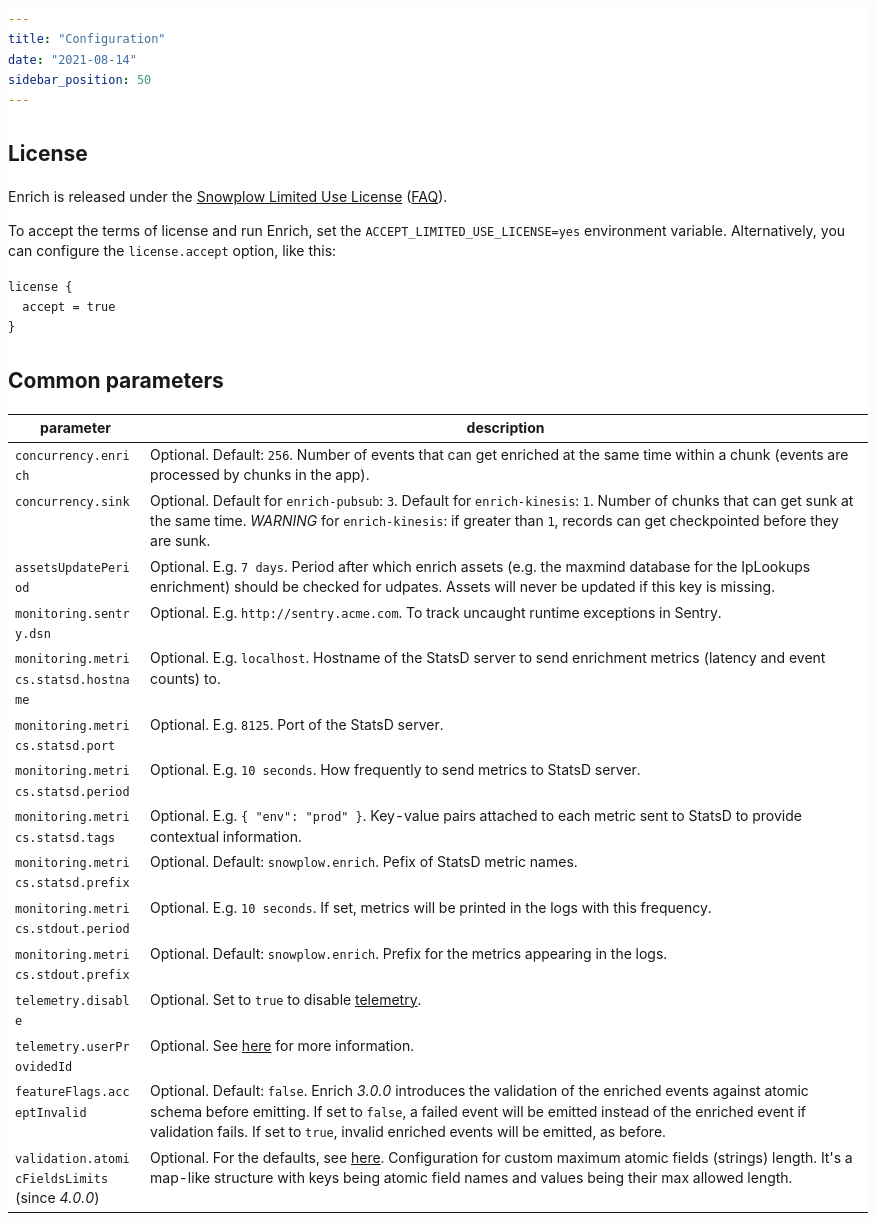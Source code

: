 ```yaml
---
title: "Configuration"
date: "2021-08-14"
sidebar_position: 50
---
```


## License

Enrich is released under the [Snowplow Limited Use License](https://docs.snowplow.io/limited-use-license-1.1/) ([FAQ](/docs/resources/limited-use-license-faq/index.md)).

To accept the terms of license and run Enrich, set the `ACCEPT_LIMITED_USE_LICENSE=yes` environment variable. Alternatively, you can configure the `license.accept` option, like this:

```hcl
license {
  accept = true
}
```

## Common parameters

| parameter | description |
|-|-|
| `concurrency.enrich` | Optional. Default: `256`. Number of events that can get enriched at the same time within a chunk (events are processed by chunks in the app). |
| `concurrency.sink` | Optional. Default for `enrich-pubsub`: `3`. Default for `enrich-kinesis`: `1`. Number of chunks that can get sunk at the same time. *WARNING* for `enrich-kinesis`: if greater than `1`, records can get checkpointed before they are sunk. |
| `assetsUpdatePeriod` | Optional. E.g. `7 days`. Period after which enrich assets (e.g. the maxmind database for the IpLookups enrichment) should be checked for udpates. Assets will never be updated if this key is missing. |
| `monitoring.sentry.dsn` | Optional. E.g. `http://sentry.acme.com`. To track uncaught runtime exceptions in Sentry. |
| `monitoring.metrics.statsd.hostname` | Optional. E.g. `localhost`. Hostname of the StatsD server to send enrichment metrics (latency and event counts) to. |
| `monitoring.metrics.statsd.port` | Optional. E.g. `8125`. Port of the StatsD server. |
| `monitoring.metrics.statsd.period` | Optional. E.g. `10 seconds`. How frequently to send metrics to StatsD server. |
| `monitoring.metrics.statsd.tags` | Optional. E.g. `{ "env": "prod" }`. Key-value pairs attached to each metric sent to StatsD to provide contextual information. |
| `monitoring.metrics.statsd.prefix` | Optional. Default: `snowplow.enrich`. Pefix of StatsD metric names. |
| `monitoring.metrics.stdout.period` | Optional. E.g. `10 seconds`. If set, metrics will be printed in the logs with this frequency. |
| `monitoring.metrics.stdout.prefix` | Optional. Default: `snowplow.enrich`. Prefix for the metrics appearing in the logs. |
| `telemetry.disable` | Optional. Set to `true` to disable [telemetry](/docs/get-started/snowplow-community-edition/telemetry/index.md). |
| `telemetry.userProvidedId` | Optional. See [here](/docs/get-started/snowplow-community-edition/telemetry/index.md#how-can-i-help) for more information. |
| `featureFlags.acceptInvalid` | Optional. Default: `false`. Enrich *3.0.0* introduces the validation of the enriched events against atomic schema before emitting. If set to `false`, a failed event will be emitted instead of the enriched event if validation fails. If set to `true`, invalid enriched events will be emitted, as before. |
| `validation.atomicFieldsLimits` (since *4.0.0*) | Optional. For the defaults, see [here](https://github.com/snowplow/enrich/blob/master/modules/common/src/main/resources/reference.conf). Configuration for custom maximum atomic fields (strings) length. It's a map-like structure with keys being atomic field names and values being their max allowed length. |
